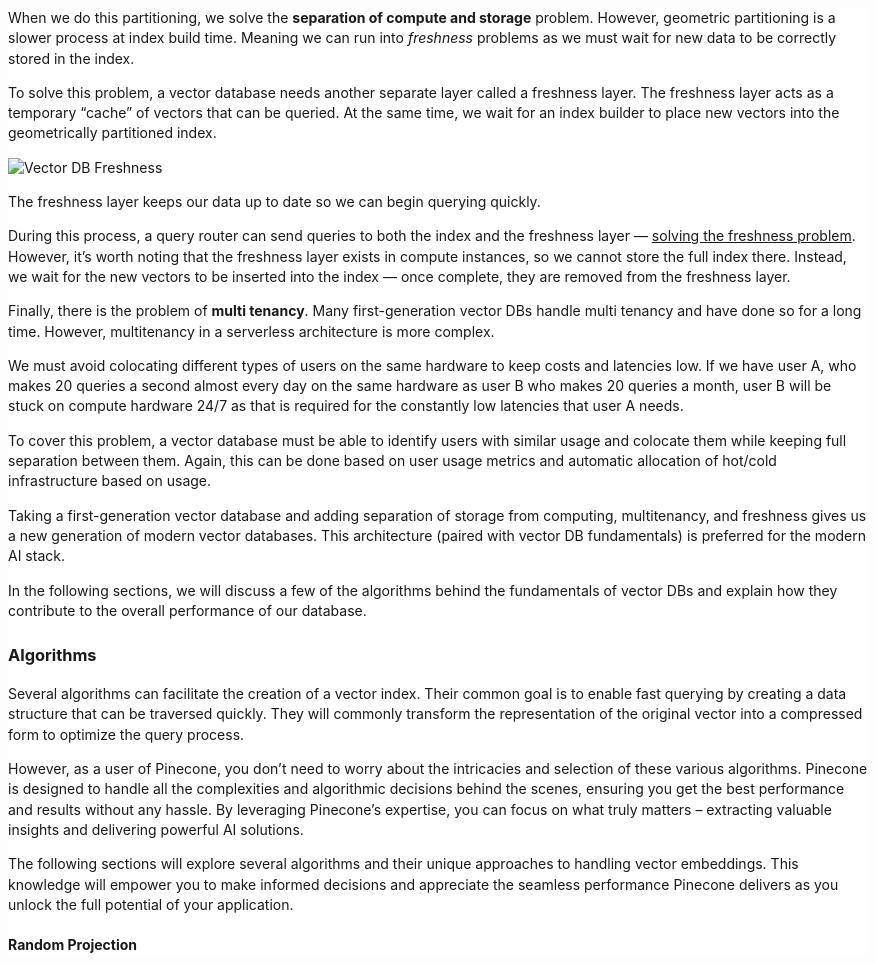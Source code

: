 When we do this partitioning, we solve the **separation of compute and storage** problem. However, geometric partitioning is a slower process at index build time. Meaning we can run into *freshness* problems as we must wait for new data to be correctly stored in the index.

To solve this problem, a vector database needs another separate layer called a freshness layer. The freshness layer acts as a temporary “cache” of vectors that can be queried. At the same time, we wait for an index builder to place new vectors into the geometrically partitioned index.

![Vector DB Freshness]('/blog/images/how-does-vector-database-work/freshness-layer.png')
<figcaption>The freshness layer keeps our data up to date so we can begin querying quickly.</figcaption>

During this process, a query router can send queries to both the index and the freshness layer — [solving the freshness problem](https://www.pinecone.io/blog/serverless-architecture/). However, it’s worth noting that the freshness layer exists in compute instances, so we cannot store the full index there. Instead, we wait for the new vectors to be inserted into the index — once complete, they are removed from the freshness layer.

Finally, there is the problem of **multi tenancy**. Many first-generation vector DBs handle multi tenancy and have done so for a long time. However, multitenancy in a serverless architecture is more complex.

We must avoid colocating different types of users on the same hardware to keep costs and latencies low. If we have user A, who makes 20 queries a second almost every day on the same hardware as user B who makes 20 queries a month, user B will be stuck on compute hardware 24/7 as that is required for the constantly low latencies that user A needs.

To cover this problem, a vector database must be able to identify users with similar usage and colocate them while keeping full separation between them. Again, this can be done based on user usage metrics and automatic allocation of hot/cold infrastructure based on usage.

Taking a first-generation vector database and adding separation of storage from computing, multitenancy, and freshness gives us a new generation of modern vector databases. This architecture (paired with vector DB fundamentals) is preferred for the modern AI stack.

In the following sections, we will discuss a few of the algorithms behind the fundamentals of vector DBs and explain how they contribute to the overall performance of our database.

### Algorithms

Several algorithms can facilitate the creation of a vector index. Their common goal is to enable fast querying by creating a data structure that can be traversed quickly. They will commonly transform the representation of the original vector into a compressed form to optimize the query process.

However, as a user of Pinecone, you don’t need to worry about the intricacies and selection of these various algorithms. Pinecone is designed to handle all the complexities and algorithmic decisions behind the scenes, ensuring you get the best performance and results without any hassle. By leveraging Pinecone’s expertise, you can focus on what truly matters – extracting valuable insights and delivering powerful AI solutions.

The following sections will explore several algorithms and their unique approaches to handling vector embeddings. This knowledge will empower you to make informed decisions and appreciate the seamless performance Pinecone delivers as you unlock the full potential of your application.

#### Random Projection
